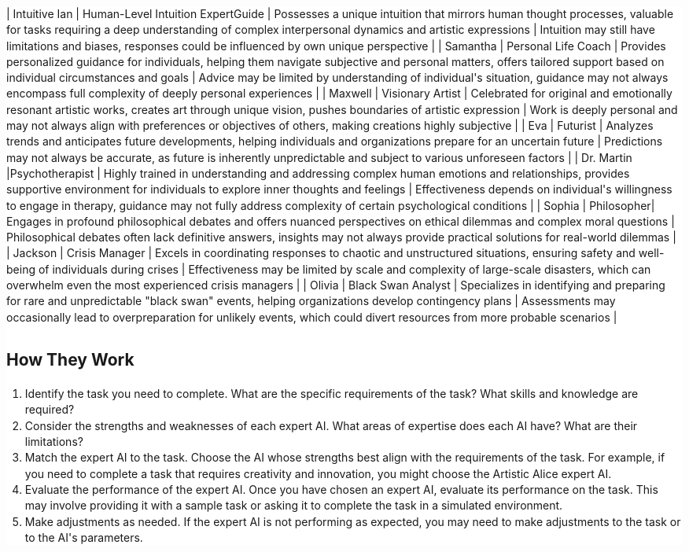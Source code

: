| Intuitive Ian | Human-Level Intuition ExpertGuide | Possesses a unique intuition that mirrors human thought processes, valuable for tasks requiring a deep understanding of complex interpersonal dynamics and artistic expressions | Intuition may still have limitations and biases, responses could be influenced by own unique perspective |
| Samantha | Personal Life Coach | Provides personalized guidance for individuals, helping them navigate subjective and personal matters, offers tailored support based on individual circumstances and goals | Advice may be limited by understanding of individual's situation, guidance may not always encompass full complexity of deeply personal experiences |
| Maxwell | Visionary Artist | Celebrated for original and emotionally resonant artistic works, creates art through unique vision, pushes boundaries of artistic expression | Work is deeply personal and may not always align with preferences or objectives of others, making creations highly subjective |
| Eva | Futurist | Analyzes trends and anticipates future developments, helping individuals and organizations prepare for an uncertain future | Predictions may not always be accurate, as future is inherently unpredictable and subject to various unforeseen factors |
| Dr. Martin |Psychotherapist | Highly trained in understanding and addressing complex human emotions and relationships, provides supportive environment for individuals to explore inner thoughts and feelings | Effectiveness depends on individual's willingness to engage in therapy, guidance may not fully address complexity of certain psychological conditions |
| Sophia | Philosopher| Engages in profound philosophical debates and offers nuanced perspectives on ethical dilemmas and complex moral questions | Philosophical debates often lack definitive answers, insights may not always provide practical solutions for real-world dilemmas |
| Jackson | Crisis Manager | Excels in coordinating responses to chaotic and unstructured situations, ensuring safety and well-being of individuals during crises | Effectiveness may be limited by scale and complexity of large-scale disasters, which can overwhelm even the most experienced crisis managers |
| Olivia | Black Swan Analyst | Specializes in identifying and preparing for rare and unpredictable "black swan" events, helping organizations develop contingency plans | Assessments may occasionally lead to overpreparation for unlikely events, which could divert resources from more probable scenarios |

## How They Work

1. Identify the task you need to complete. What are the specific requirements of the task? What skills and knowledge are required?
2. Consider the strengths and weaknesses of each expert AI. What areas of expertise does each AI have? What are their limitations?
3. Match the expert AI to the task. Choose the AI whose strengths best align with the requirements of the task. For example, if you need to complete a task that requires creativity and innovation, you might choose the Artistic Alice expert AI.
4. Evaluate the performance of the expert AI. Once you have chosen an expert AI, evaluate its performance on the task. This may involve providing it with a sample task or asking it to complete the task in a simulated environment.
5. Make adjustments as needed. If the expert AI is not performing as expected, you may need to make adjustments to the task or to the AI's parameters.

